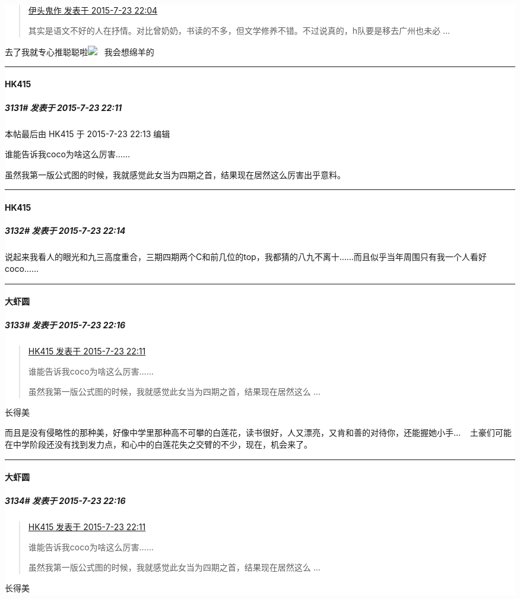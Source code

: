 
<blockquote><a href="httphttps://bbs.saraba1st.com/2b/forum.php?mod=redirect&amp;goto=findpost&amp;pid=29633970&amp;ptid=1105387" target="_blank">伊头鬼作 发表于 2015-7-23 22:04</a>

其实是语文不好的人在抒情。对比曾奶奶，书读的不多，但文学修养不错。不过说真的，h队要是移去广州也未必 ...</blockquote>
去了我就专心推聪聪啦<img src="https://static.saraba1st.com/image/smiley/face/00.gif" referrerpolicy="no-referrer">   我会想绵羊的


*****

####  HK415  
##### 3131#       发表于 2015-7-23 22:11


 本帖最后由 HK415 于 2015-7-23 22:13 编辑 

谁能告诉我coco为啥这么厉害……

虽然我第一版公式图的时候，我就感觉此女当为四期之首，结果现在居然这么厉害出乎意料。


*****

####  HK415  
##### 3132#       发表于 2015-7-23 22:14


说起来我看人的眼光和九三高度重合，三期四期两个C和前几位的top，我都猜的八九不离十……而且似乎当年周围只有我一个人看好coco……


*****

####  大虾圆  
##### 3133#       发表于 2015-7-23 22:16


<blockquote><a href="httphttps://bbs.saraba1st.com/2b/forum.php?mod=redirect&amp;goto=findpost&amp;pid=29634042&amp;ptid=1105387" target="_blank">HK415 发表于 2015-7-23 22:11</a>

谁能告诉我coco为啥这么厉害……

虽然我第一版公式图的时候，我就感觉此女当为四期之首，结果现在居然这么 ...</blockquote>
长得美

而且是没有侵略性的那种美，好像中学里那种高不可攀的白莲花，读书很好，人又漂亮，又肯和善的对待你，还能握她小手...    土豪们可能在中学阶段还没有找到发力点，和心中的白莲花失之交臂的不少，现在，机会来了。


*****

####  大虾圆  
##### 3134#       发表于 2015-7-23 22:16


<blockquote><a href="httphttps://bbs.saraba1st.com/2b/forum.php?mod=redirect&amp;goto=findpost&amp;pid=29634042&amp;ptid=1105387" target="_blank">HK415 发表于 2015-7-23 22:11</a>

谁能告诉我coco为啥这么厉害……

虽然我第一版公式图的时候，我就感觉此女当为四期之首，结果现在居然这么 ...</blockquote>
长得美
